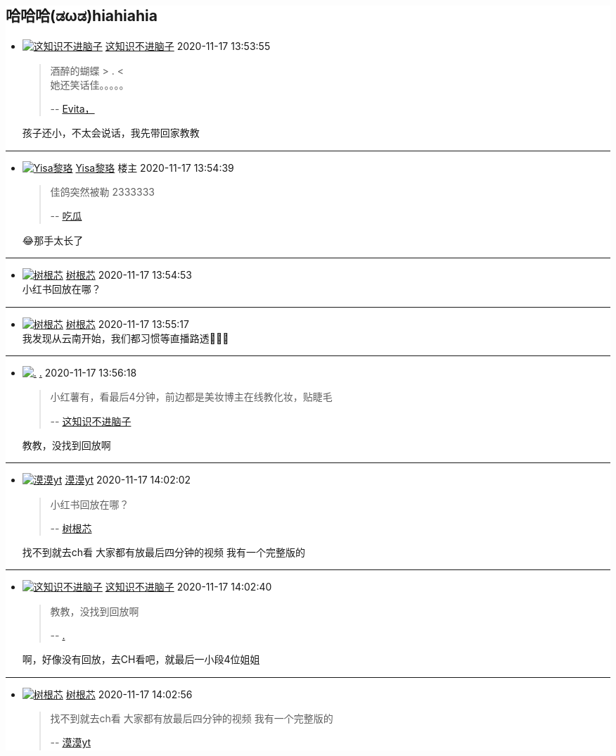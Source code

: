   哈哈哈(ಡωಡ)hiahiahia  
---
* [![这知识不进脑子](../../image/icon/u210998089-2.jpg)](https://www.douban.com/people/210998089/)    [这知识不进脑子](https://www.douban.com/people/210998089/)    2020-11-17 13:53:55  
  >酒醉的蝴蝶 > . <   
  >她还笑话佳。。。。。  
  >
  >-- [Evita，](https://www.douban.com/people/evita1009/)  
  
  孩子还小，不太会说话，我先带回家教教  
---
* [![Yisa黎珞](../../image/icon/u217273308-1.jpg)](https://www.douban.com/people/217273308/)    [Yisa黎珞](https://www.douban.com/people/217273308/)    楼主    2020-11-17 13:54:39  
  >佳鸽突然被勒 2333333  
  >
  >-- [吃瓜](https://www.douban.com/people/219893584/)  
  
  😂那手太长了  
---
* [![树根芯](../../image/icon/u150517926-1.jpg)](https://www.douban.com/people/150517926/)    [树根芯](https://www.douban.com/people/150517926/)    2020-11-17 13:54:53  
  小红书回放在哪？  
---
* [![树根芯](../../image/icon/u150517926-1.jpg)](https://www.douban.com/people/150517926/)    [树根芯](https://www.douban.com/people/150517926/)    2020-11-17 13:55:17  
  我发现从云南开始，我们都习惯等直播路透🤣🤣🤣  
---
* [![.](../../image/icon/u223668263-1.jpg)](https://www.douban.com/people/223668263/)    [.](https://www.douban.com/people/223668263/)    2020-11-17 13:56:18  
  >小红薯有，看最后4分钟，前边都是美妆博主在线教化妆，贴睫毛  
  >
  >-- [这知识不进脑子](https://www.douban.com/people/210998089/)  
  
  教教，没找到回放啊  
---
* [![漠漠yt](../../image/icon/u223048792-1.jpg)](https://www.douban.com/people/223048792/)    [漠漠yt](https://www.douban.com/people/223048792/)    2020-11-17 14:02:02  
  >小红书回放在哪？  
  >
  >-- [树根芯](https://www.douban.com/people/150517926/)  
  
  找不到就去ch看 大家都有放最后四分钟的视频 我有一个完整版的  
---
* [![这知识不进脑子](../../image/icon/u210998089-2.jpg)](https://www.douban.com/people/210998089/)    [这知识不进脑子](https://www.douban.com/people/210998089/)    2020-11-17 14:02:40  
  >教教，没找到回放啊  
  >
  >-- [.](https://www.douban.com/people/223668263/)  
  
  啊，好像没有回放，去CH看吧，就最后一小段4位姐姐  
---
* [![树根芯](../../image/icon/u150517926-1.jpg)](https://www.douban.com/people/150517926/)    [树根芯](https://www.douban.com/people/150517926/)    2020-11-17 14:02:56  
  >找不到就去ch看 大家都有放最后四分钟的视频 我有一个完整版的  
  >
  >-- [漠漠yt](https://www.douban.com/people/223048792/)  
  